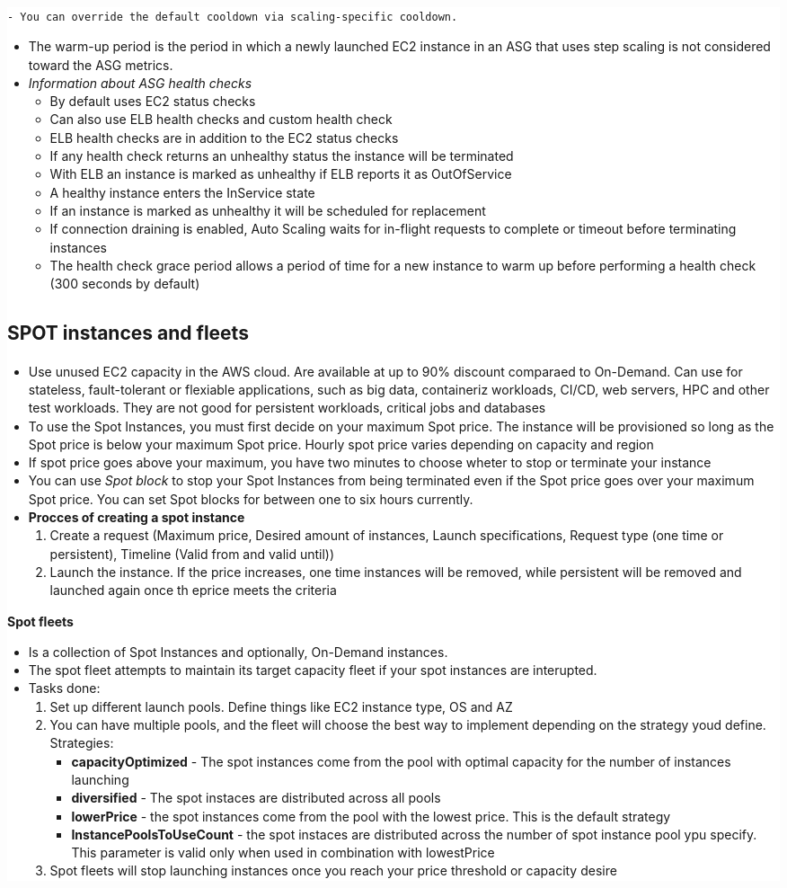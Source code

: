     - You can override the default cooldown via scaling-specific cooldown.
- The warm-up period is the period in which a newly launched EC2 instance in an ASG that uses step scaling is not considered toward the ASG metrics.
- *Information about ASG health checks*
    - By default uses EC2 status checks
    - Can also use ELB health checks and custom health check
    - ELB health checks are in addition to the EC2 status checks
    - If any health check returns an unhealthy status the instance will be terminated
    - With ELB an instance is marked as unhealthy if ELB reports it as OutOfService
    - A healthy instance enters the InService state
    - If an instance is marked as unhealthy it will be scheduled for replacement
    - If connection draining is enabled, Auto Scaling waits for in-flight requests to complete or timeout before terminating instances
    - The health check grace period allows a period of time for a new instance to warm up before performing a health check (300 seconds by default)


## SPOT instances and fleets

- Use unused EC2 capacity in the AWS cloud. Are available at up to 90% discount comparaed to On-Demand. Can use for stateless, fault-tolerant or flexiable applications, such as big data, containeriz workloads, CI/CD, web servers, HPC and other test workloads. They are not good for persistent workloads, critical jobs and databases
- To use the Spot Instances, you must first decide on your maximum Spot price. The instance will be provisioned so long as the Spot price is below your maximum Spot price. Hourly spot price varies depending on capacity and region
- If spot price goes above your maximum, you have two minutes to choose wheter to stop or terminate your instance
- You can use *Spot block* to stop your Spot Instances from being terminated even if the Spot price goes over your maximum Spot price. You can set Spot blocks for between one to six hours currently. 
- **Procces of creating a spot instance**
    1. Create a request (Maximum price, Desired amount of instances, Launch specifications, Request type (one time or persistent), Timeline (Valid from and valid until))
    2. Launch the instance. If the price increases, one time instances will be removed, while persistent will be removed and launched again once th eprice meets the criteria 

__Spot fleets__
- Is a collection of Spot Instances and optionally, On-Demand instances.
- The spot fleet attempts to maintain its target capacity fleet if your spot instances are interupted.
- Tasks done:
    1. Set up different launch pools. Define things like EC2 instance type, OS and AZ
    2. You can have multiple pools, and the fleet will choose the best way to implement depending on the strategy youd define. Strategies:
        - **capacityOptimized** - The spot instances come from the pool with optimal capacity for the number of instances launching
        - **diversified** - The spot instaces are distributed across all pools
        - **lowerPrice** - the spot instances come from the pool with the lowest price. This is the default strategy
        - **InstancePoolsToUseCount** - the spot instaces are distributed across the number of spot instance pool ypu specify. This parameter is valid only when used in combination with lowestPrice
    3. Spot fleets will stop launching instances once you reach your price threshold or capacity desire
